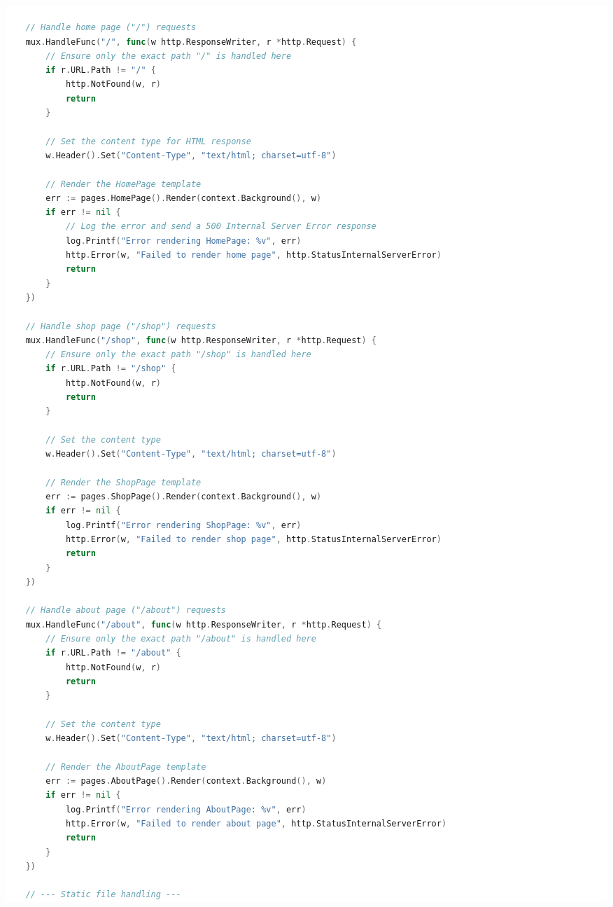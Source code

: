 ```go

	// Handle home page ("/") requests
	mux.HandleFunc("/", func(w http.ResponseWriter, r *http.Request) {
		// Ensure only the exact path "/" is handled here
		if r.URL.Path != "/" {
			http.NotFound(w, r)
			return
		}

		// Set the content type for HTML response
		w.Header().Set("Content-Type", "text/html; charset=utf-8")

		// Render the HomePage template
		err := pages.HomePage().Render(context.Background(), w)
		if err != nil {
			// Log the error and send a 500 Internal Server Error response
			log.Printf("Error rendering HomePage: %v", err)
			http.Error(w, "Failed to render home page", http.StatusInternalServerError)
			return
		}
	})

	// Handle shop page ("/shop") requests
	mux.HandleFunc("/shop", func(w http.ResponseWriter, r *http.Request) {
		// Ensure only the exact path "/shop" is handled here
		if r.URL.Path != "/shop" {
			http.NotFound(w, r)
			return
		}

		// Set the content type
		w.Header().Set("Content-Type", "text/html; charset=utf-8")

		// Render the ShopPage template
		err := pages.ShopPage().Render(context.Background(), w)
		if err != nil {
			log.Printf("Error rendering ShopPage: %v", err)
			http.Error(w, "Failed to render shop page", http.StatusInternalServerError)
			return
		}
	})

	// Handle about page ("/about") requests
	mux.HandleFunc("/about", func(w http.ResponseWriter, r *http.Request) {
		// Ensure only the exact path "/about" is handled here
		if r.URL.Path != "/about" {
			http.NotFound(w, r)
			return
		}

		// Set the content type
		w.Header().Set("Content-Type", "text/html; charset=utf-8")

		// Render the AboutPage template
		err := pages.AboutPage().Render(context.Background(), w)
		if err != nil {
			log.Printf("Error rendering AboutPage: %v", err)
			http.Error(w, "Failed to render about page", http.StatusInternalServerError)
			return
		}
	})

	// --- Static file handling ---
```